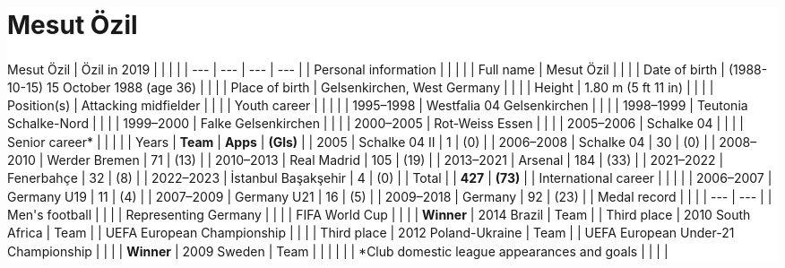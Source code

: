 # Mesut Özil

Mesut Özil
| Özil in 2019 | | | |
| --- | --- | --- | --- |
| Personal information | | | |
| Full name | Mesut Özil | | |
| Date of birth | (1988-10-15) 15 October 1988 (age 36\) | | |
| Place of birth | Gelsenkirchen, West Germany | | |
| Height | 1\.80 m (5 ft 11 in) | | |
| Position(s) | Attacking midfielder | | |
| Youth career | | | |
| 1995–1998 | Westfalia 04 Gelsenkirchen | | |
| 1998–1999 | Teutonia Schalke-Nord | | |
| 1999–2000 | Falke Gelsenkirchen | | |
| 2000–2005 | Rot-Weiss Essen | | |
| 2005–2006 | Schalke 04 | | |
| Senior career\* | | | |
| Years | **Team** | **Apps** | **(Gls)** |
| 2005 | Schalke 04 II | 1 | (0\) |
| 2006–2008 | Schalke 04 | 30 | (0\) |
| 2008–2010 | Werder Bremen | 71 | (13\) |
| 2010–2013 | Real Madrid | 105 | (19\) |
| 2013–2021 | Arsenal | 184 | (33\) |
| 2021–2022 | Fenerbahçe | 32 | (8\) |
| 2022–2023 | İstanbul Başakşehir | 4 | (0\) |
| Total |  | **427** | **(73\)** |
| International career | | | |
| 2006–2007 | Germany U19 | 11 | (4\) |
| 2007–2009 | Germany U21 | 16 | (5\) |
| 2009–2018 | Germany | 92 | (23\) |
| Medal record    |  | | | --- | --- | | Men's football | | | | Representing  Germany | | | | FIFA World Cup | | | | **Winner** | 2014 Brazil | Team | | Third place | 2010 South Africa | Team | | UEFA European Championship | | | | Third place | 2012 Poland-Ukraine | Team | | UEFA European Under-21 Championship | | | | **Winner** | 2009 Sweden | Team | | | | |
| \*Club domestic league appearances and goals | | | |
